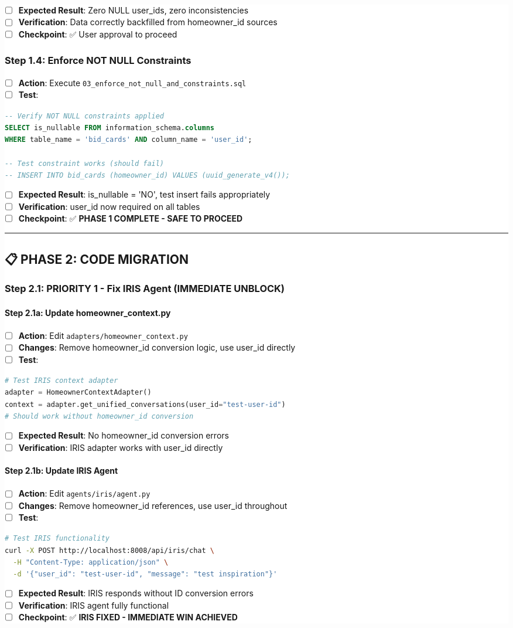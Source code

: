 ```sql
```
- [ ] **Expected Result**: Zero NULL user_ids, zero inconsistencies
- [ ] **Verification**: Data correctly backfilled from homeowner_id sources
- [ ] **Checkpoint**: ✅ User approval to proceed

### **Step 1.4: Enforce NOT NULL Constraints**
- [ ] **Action**: Execute `03_enforce_not_null_and_constraints.sql`
- [ ] **Test**:
```sql
-- Verify NOT NULL constraints applied
SELECT is_nullable FROM information_schema.columns 
WHERE table_name = 'bid_cards' AND column_name = 'user_id';

-- Test constraint works (should fail)
-- INSERT INTO bid_cards (homeowner_id) VALUES (uuid_generate_v4());
```
- [ ] **Expected Result**: is_nullable = 'NO', test insert fails appropriately
- [ ] **Verification**: user_id now required on all tables
- [ ] **Checkpoint**: ✅ **PHASE 1 COMPLETE - SAFE TO PROCEED**

---

## 📋 **PHASE 2: CODE MIGRATION**

### **Step 2.1: PRIORITY 1 - Fix IRIS Agent (IMMEDIATE UNBLOCK)**

#### **Step 2.1a: Update homeowner_context.py**
- [ ] **Action**: Edit `adapters/homeowner_context.py`
- [ ] **Changes**: Remove homeowner_id conversion logic, use user_id directly
- [ ] **Test**:
```python
# Test IRIS context adapter
adapter = HomeownerContextAdapter()
context = adapter.get_unified_conversations(user_id="test-user-id")
# Should work without homeowner_id conversion
```
- [ ] **Expected Result**: No homeowner_id conversion errors
- [ ] **Verification**: IRIS adapter works with user_id directly

#### **Step 2.1b: Update IRIS Agent**
- [ ] **Action**: Edit `agents/iris/agent.py`
- [ ] **Changes**: Remove homeowner_id references, use user_id throughout
- [ ] **Test**:
```bash
# Test IRIS functionality
curl -X POST http://localhost:8008/api/iris/chat \
  -H "Content-Type: application/json" \
  -d '{"user_id": "test-user-id", "message": "test inspiration"}'
```
- [ ] **Expected Result**: IRIS responds without ID conversion errors
- [ ] **Verification**: IRIS agent fully functional
- [ ] **Checkpoint**: ✅ **IRIS FIXED - IMMEDIATE WIN ACHIEVED**
